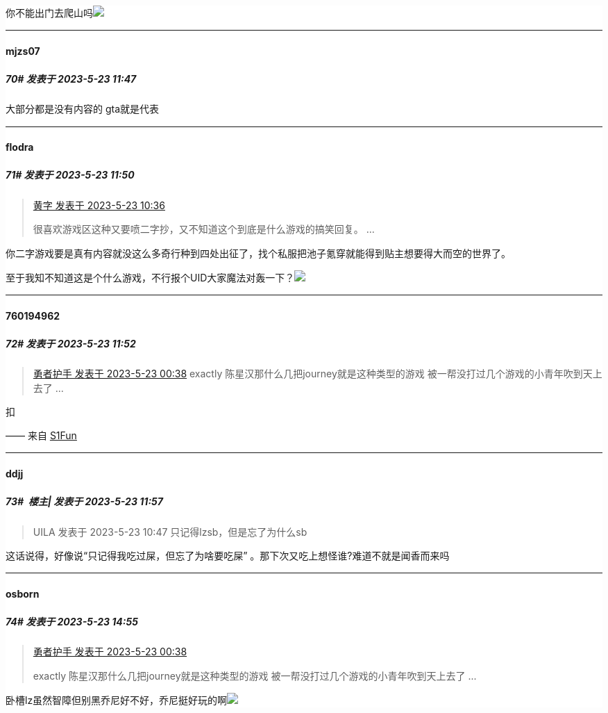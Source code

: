 你不能出门去爬山吗<img src="https://static.saraba1st.com/image/smiley/face2017/067.png" referrerpolicy="no-referrer">


*****

####  mjzs07  
##### 70#       发表于 2023-5-23 11:47

大部分都是没有内容的 gta就是代表

*****

####  flodra  
##### 71#       发表于 2023-5-23 11:50

<blockquote><a href="httphttps://bbs.saraba1st.com/2b/forum.php?mod=redirect&amp;goto=findpost&amp;pid=60955257&amp;ptid=2135442" target="_blank">黄字 发表于 2023-5-23 10:36</a>

很喜欢游戏区这种又要喷二字抄，又不知道这个到底是什么游戏的搞笑回复。 ...</blockquote>
你二字游戏要是真有内容就没这么多奇行种到四处出征了，找个私服把池子氪穿就能得到贴主想要得大而空的世界了。

至于我知不知道这是个什么游戏，不行报个UID大家魔法对轰一下？<img src="https://static.saraba1st.com/image/smiley/face2017/037.png" referrerpolicy="no-referrer">

*****

####  760194962  
##### 72#       发表于 2023-5-23 11:52

<blockquote><a href="httphttps://bbs.saraba1st.com/2b/forum.php?mod=redirect&amp;goto=findpost&amp;pid=60952524&amp;ptid=2135442" target="_blank">勇者护手 发表于 2023-5-23 00:38</a>
exactly 陈星汉那什么几把journey就是这种类型的游戏 被一帮没打过几个游戏的小青年吹到天上去了 ...</blockquote>
扣

—— 来自 [S1Fun](https://s1fun.koalcat.com)


*****

####  ddjj  
##### 73#         楼主| 发表于 2023-5-23 11:57

<blockquote>UILA 发表于 2023-5-23 10:47
只记得lzsb，但是忘了为什么sb</blockquote>
这话说得，好像说“只记得我吃过屎，但忘了为啥要吃屎” 。那下次又吃上想怪谁?难道不就是闻香而来吗


*****

####  osborn  
##### 74#       发表于 2023-5-23 14:55

<blockquote><a href="httphttps://bbs.saraba1st.com/2b/forum.php?mod=redirect&amp;goto=findpost&amp;pid=60952524&amp;ptid=2135442" target="_blank">勇者护手 发表于 2023-5-23 00:38</a>

exactly 陈星汉那什么几把journey就是这种类型的游戏 被一帮没打过几个游戏的小青年吹到天上去了 ...</blockquote>
卧槽lz虽然智障但别黑乔尼好不好，乔尼挺好玩的啊<img src="https://static.saraba1st.com/image/smiley/face2017/068.png" referrerpolicy="no-referrer">
